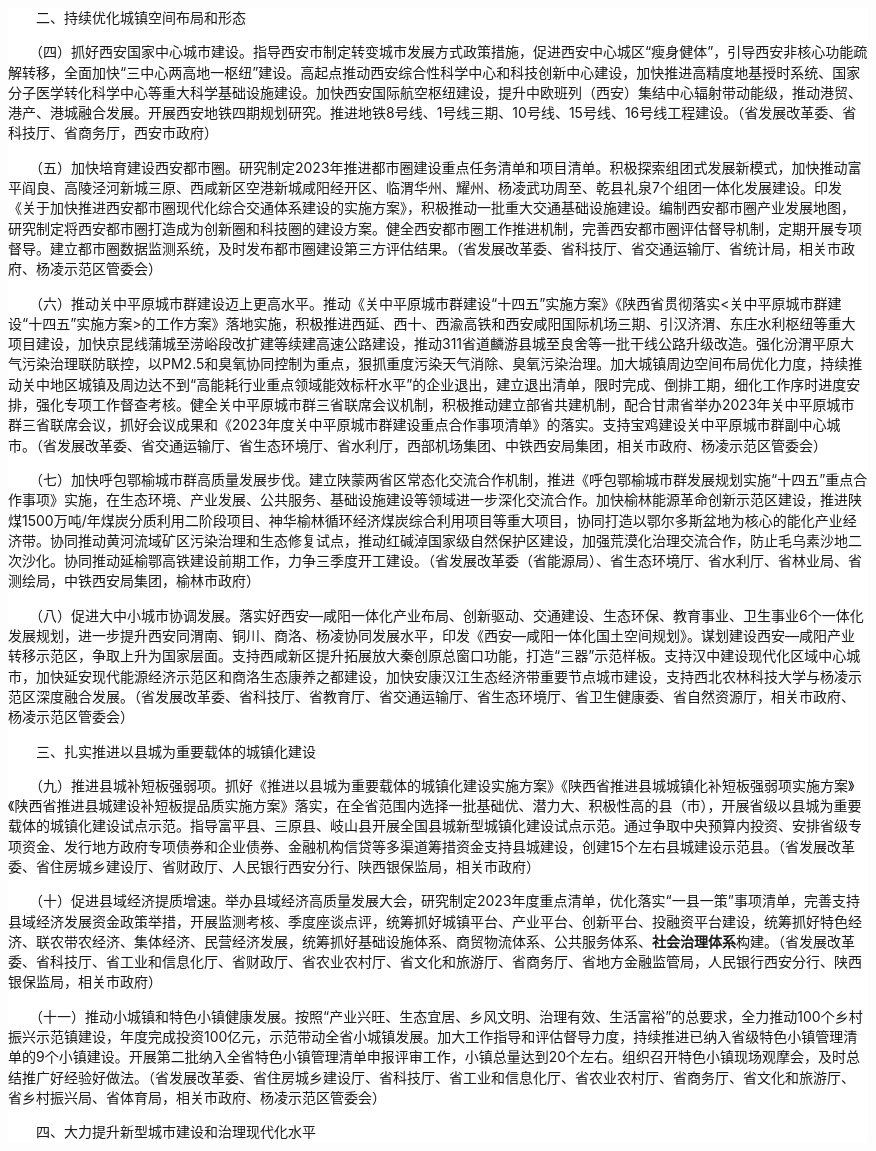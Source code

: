 

　　二、持续优化城镇空间布局和形态



　　（四）抓好西安国家中心城市建设。指导西安市制定转变城市发展方式政策措施，促进西安中心城区“瘦身健体”，引导西安非核心功能疏解转移，全面加快“三中心两高地一枢纽”建设。高起点推动西安综合性科学中心和科技创新中心建设，加快推进高精度地基授时系统、国家分子医学转化科学中心等重大科学基础设施建设。加快西安国际航空枢纽建设，提升中欧班列（西安）集结中心辐射带动能级，推动港贸、港产、港城融合发展。开展西安地铁四期规划研究。推进地铁8号线、1号线三期、10号线、15号线、16号线工程建设。（省发展改革委、省科技厅、省商务厅，西安市政府）



　　（五）加快培育建设西安都市圈。研究制定2023年推进都市圈建设重点任务清单和项目清单。积极探索组团式发展新模式，加快推动富平阎良、高陵泾河新城三原、西咸新区空港新城咸阳经开区、临渭华州、耀州、杨凌武功周至、乾县礼泉7个组团一体化发展建设。印发《关于加快推进西安都市圈现代化综合交通体系建设的实施方案》，积极推动一批重大交通基础设施建设。编制西安都市圈产业发展地图，研究制定将西安都市圈打造成为创新圈和科技圈的建设方案。健全西安都市圈工作推进机制，完善西安都市圈评估督导机制，定期开展专项督导。建立都市圈数据监测系统，及时发布都市圈建设第三方评估结果。（省发展改革委、省科技厅、省交通运输厅、省统计局，相关市政府、杨凌示范区管委会）



　　（六）推动关中平原城市群建设迈上更高水平。推动《关中平原城市群建设“十四五”实施方案》《陕西省贯彻落实<关中平原城市群建设“十四五”实施方案>的工作方案》落地实施，积极推进西延、西十、西渝高铁和西安咸阳国际机场三期、引汉济渭、东庄水利枢纽等重大项目建设，加快京昆线蒲城至涝峪段改扩建等续建高速公路建设，推动311省道麟游县城至良舍等一批干线公路升级改造。强化汾渭平原大气污染治理联防联控，以PM2.5和臭氧协同控制为重点，狠抓重度污染天气消除、臭氧污染治理。加大城镇周边空间布局优化力度，持续推动关中地区城镇及周边达不到“高能耗行业重点领域能效标杆水平”的企业退出，建立退出清单，限时完成、倒排工期，细化工作序时进度安排，强化专项工作督查考核。健全关中平原城市群三省联席会议机制，积极推动建立部省共建机制，配合甘肃省举办2023年关中平原城市群三省联席会议，抓好会议成果和《2023年度关中平原城市群建设重点合作事项清单》的落实。支持宝鸡建设关中平原城市群副中心城市。（省发展改革委、省交通运输厅、省生态环境厅、省水利厅，西部机场集团、中铁西安局集团，相关市政府、杨凌示范区管委会）



　　（七）加快呼包鄂榆城市群高质量发展步伐。建立陕蒙两省区常态化交流合作机制，推进《呼包鄂榆城市群发展规划实施“十四五”重点合作事项》实施，在生态环境、产业发展、公共服务、基础设施建设等领域进一步深化交流合作。加快榆林能源革命创新示范区建设，推进陕煤1500万吨/年煤炭分质利用二阶段项目、神华榆林循环经济煤炭综合利用项目等重大项目，协同打造以鄂尔多斯盆地为核心的能化产业经济带。协同推动黄河流域矿区污染治理和生态修复试点，推动红碱淖国家级自然保护区建设，加强荒漠化治理交流合作，防止毛乌素沙地二次沙化。协同推动延榆鄂高铁建设前期工作，力争三季度开工建设。（省发展改革委（省能源局）、省生态环境厅、省水利厅、省林业局、省测绘局，中铁西安局集团，榆林市政府）



　　（八）促进大中小城市协调发展。落实好西安—咸阳一体化产业布局、创新驱动、交通建设、生态环保、教育事业、卫生事业6个一体化发展规划，进一步提升西安同渭南、铜川、商洛、杨凌协同发展水平，印发《西安—咸阳一体化国土空间规划》。谋划建设西安—咸阳产业转移示范区，争取上升为国家层面。支持西咸新区提升拓展放大秦创原总窗口功能，打造“三器”示范样板。支持汉中建设现代化区域中心城市，加快延安现代能源经济示范区和商洛生态康养之都建设，加快安康汉江生态经济带重要节点城市建设，支持西北农林科技大学与杨凌示范区深度融合发展。（省发展改革委、省科技厅、省教育厅、省交通运输厅、省生态环境厅、省卫生健康委、省自然资源厅，相关市政府、杨凌示范区管委会）



　　三、扎实推进以县城为重要载体的城镇化建设



　　（九）推进县城补短板强弱项。抓好《推进以县城为重要载体的城镇化建设实施方案》《陕西省推进县城城镇化补短板强弱项实施方案》《陕西省推进县城建设补短板提品质实施方案》落实，在全省范围内选择一批基础优、潜力大、积极性高的县（市），开展省级以县城为重要载体的城镇化建设试点示范。指导富平县、三原县、岐山县开展全国县城新型城镇化建设试点示范。通过争取中央预算内投资、安排省级专项资金、发行地方政府专项债券和企业债券、金融机构信贷等多渠道筹措资金支持县城建设，创建15个左右县城建设示范县。（省发展改革委、省住房城乡建设厅、省财政厅、人民银行西安分行、陕西银保监局，相关市政府）



　　（十）促进县域经济提质增速。举办县域经济高质量发展大会，研究制定2023年度重点清单，优化落实“一县一策”事项清单，完善支持县域经济发展资金政策举措，开展监测考核、季度座谈点评，统筹抓好城镇平台、产业平台、创新平台、投融资平台建设，统筹抓好特色经济、联农带农经济、集体经济、民营经济发展，统筹抓好基础设施体系、商贸物流体系、公共服务体系、**社会治理体系**构建。（省发展改革委、省科技厅、省工业和信息化厅、省财政厅、省农业农村厅、省文化和旅游厅、省商务厅、省地方金融监管局，人民银行西安分行、陕西银保监局，相关市政府）



　　（十一）推动小城镇和特色小镇健康发展。按照“产业兴旺、生态宜居、乡风文明、治理有效、生活富裕”的总要求，全力推动100个乡村振兴示范镇建设，年度完成投资100亿元，示范带动全省小城镇发展。加大工作指导和评估督导力度，持续推进已纳入省级特色小镇管理清单的9个小镇建设。开展第二批纳入全省特色小镇管理清单申报评审工作，小镇总量达到20个左右。组织召开特色小镇现场观摩会，及时总结推广好经验好做法。（省发展改革委、省住房城乡建设厅、省科技厅、省工业和信息化厅、省农业农村厅、省商务厅、省文化和旅游厅、省乡村振兴局、省体育局，相关市政府、杨凌示范区管委会）



　　四、大力提升新型城市建设和治理现代化水平

